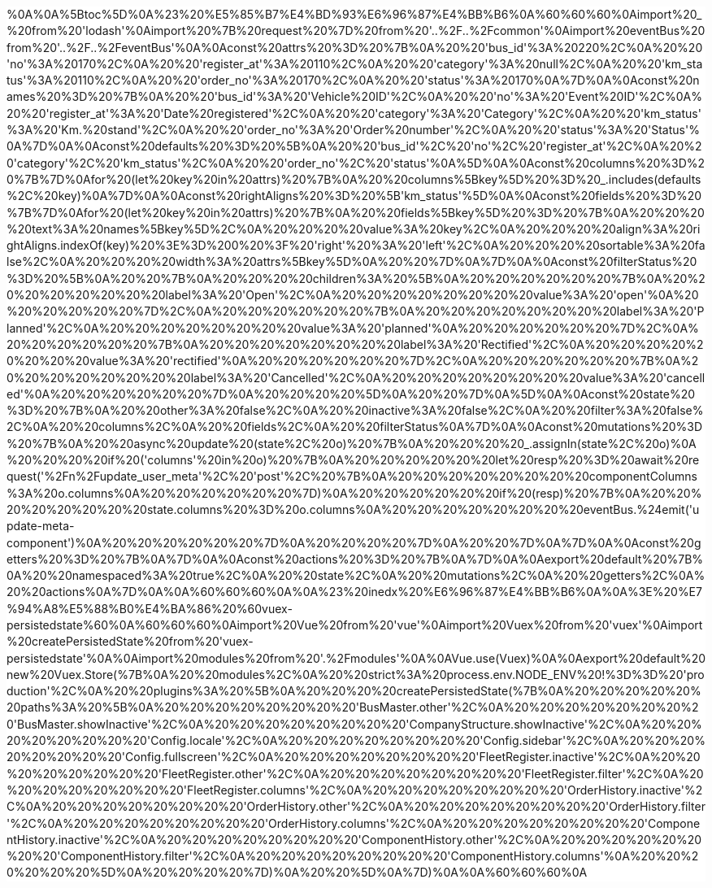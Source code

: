 %0A%0A%5Btoc%5D%0A%23%20%E5%85%B7%E4%BD%93%E6%96%87%E4%BB%B6%0A%60%60%60%0Aimport%20_%20from%20'lodash'%0Aimport%20%7B%20request%20%7D%20from%20'..%2F..%2Fcommon'%0Aimport%20eventBus%20from%20'..%2F..%2FeventBus'%0A%0Aconst%20attrs%20%3D%20%7B%0A%20%20'bus_id'%3A%20220%2C%0A%20%20'no'%3A%20170%2C%0A%20%20'register_at'%3A%20110%2C%0A%20%20'category'%3A%20null%2C%0A%20%20'km_status'%3A%20110%2C%0A%20%20'order_no'%3A%20170%2C%0A%20%20'status'%3A%20170%0A%7D%0A%0Aconst%20names%20%3D%20%7B%0A%20%20'bus_id'%3A%20'Vehicle%20ID'%2C%0A%20%20'no'%3A%20'Event%20ID'%2C%0A%20%20'register_at'%3A%20'Date%20registered'%2C%0A%20%20'category'%3A%20'Category'%2C%0A%20%20'km_status'%3A%20'Km.%20stand'%2C%0A%20%20'order_no'%3A%20'Order%20number'%2C%0A%20%20'status'%3A%20'Status'%0A%7D%0A%0Aconst%20defaults%20%3D%20%5B%0A%20%20'bus_id'%2C%20'no'%2C%20'register_at'%2C%0A%20%20'category'%2C%20'km_status'%2C%0A%20%20'order_no'%2C%20'status'%0A%5D%0A%0Aconst%20columns%20%3D%20%7B%7D%0Afor%20(let%20key%20in%20attrs)%20%7B%0A%20%20columns%5Bkey%5D%20%3D%20_.includes(defaults%2C%20key)%0A%7D%0A%0Aconst%20rightAligns%20%3D%20%5B'km_status'%5D%0A%0Aconst%20fields%20%3D%20%7B%7D%0Afor%20(let%20key%20in%20attrs)%20%7B%0A%20%20fields%5Bkey%5D%20%3D%20%7B%0A%20%20%20%20text%3A%20names%5Bkey%5D%2C%0A%20%20%20%20value%3A%20key%2C%0A%20%20%20%20align%3A%20rightAligns.indexOf(key)%20%3E%3D%200%20%3F%20'right'%20%3A%20'left'%2C%0A%20%20%20%20sortable%3A%20false%2C%0A%20%20%20%20width%3A%20attrs%5Bkey%5D%0A%20%20%7D%0A%7D%0A%0Aconst%20filterStatus%20%3D%20%5B%0A%20%20%7B%0A%20%20%20%20children%3A%20%5B%0A%20%20%20%20%20%20%7B%0A%20%20%20%20%20%20%20%20label%3A%20'Open'%2C%0A%20%20%20%20%20%20%20%20value%3A%20'open'%0A%20%20%20%20%20%20%7D%2C%0A%20%20%20%20%20%20%7B%0A%20%20%20%20%20%20%20%20label%3A%20'Planned'%2C%0A%20%20%20%20%20%20%20%20value%3A%20'planned'%0A%20%20%20%20%20%20%7D%2C%0A%20%20%20%20%20%20%7B%0A%20%20%20%20%20%20%20%20label%3A%20'Rectified'%2C%0A%20%20%20%20%20%20%20%20value%3A%20'rectified'%0A%20%20%20%20%20%20%7D%2C%0A%20%20%20%20%20%20%7B%0A%20%20%20%20%20%20%20%20label%3A%20'Cancelled'%2C%0A%20%20%20%20%20%20%20%20value%3A%20'cancelled'%0A%20%20%20%20%20%20%7D%0A%20%20%20%20%5D%0A%20%20%7D%0A%5D%0A%0Aconst%20state%20%3D%20%7B%0A%20%20other%3A%20false%2C%0A%20%20inactive%3A%20false%2C%0A%20%20filter%3A%20false%2C%0A%20%20columns%2C%0A%20%20fields%2C%0A%20%20filterStatus%0A%7D%0A%0Aconst%20mutations%20%3D%20%7B%0A%20%20async%20update%20(state%2C%20o)%20%7B%0A%20%20%20%20_.assignIn(state%2C%20o)%0A%20%20%20%20if%20('columns'%20in%20o)%20%7B%0A%20%20%20%20%20%20let%20resp%20%3D%20await%20request('%2Fn%2Fupdate_user_meta'%2C%20'post'%2C%20%7B%0A%20%20%20%20%20%20%20%20componentColumns%3A%20o.columns%0A%20%20%20%20%20%20%7D)%0A%20%20%20%20%20%20if%20(resp)%20%7B%0A%20%20%20%20%20%20%20%20state.columns%20%3D%20o.columns%0A%20%20%20%20%20%20%20%20eventBus.%24emit('update-meta-component')%0A%20%20%20%20%20%20%7D%0A%20%20%20%20%7D%0A%20%20%7D%0A%7D%0A%0Aconst%20getters%20%3D%20%7B%0A%7D%0A%0Aconst%20actions%20%3D%20%7B%0A%7D%0A%0Aexport%20default%20%7B%0A%20%20namespaced%3A%20true%2C%0A%20%20state%2C%0A%20%20mutations%2C%0A%20%20getters%2C%0A%20%20actions%0A%7D%0A%0A%60%60%60%0A%0A%23%20inedx%20%E6%96%87%E4%BB%B6%0A%0A%3E%20%E7%94%A8%E5%88%B0%E4%BA%86%20%60vuex-persistedstate%60%0A%60%60%60%0Aimport%20Vue%20from%20'vue'%0Aimport%20Vuex%20from%20'vuex'%0Aimport%20createPersistedState%20from%20'vuex-persistedstate'%0A%0Aimport%20modules%20from%20'.%2Fmodules'%0A%0AVue.use(Vuex)%0A%0Aexport%20default%20new%20Vuex.Store(%7B%0A%20%20modules%2C%0A%20%20strict%3A%20process.env.NODE_ENV%20!%3D%3D%20'production'%2C%0A%20%20plugins%3A%20%5B%0A%20%20%20%20createPersistedState(%7B%0A%20%20%20%20%20%20paths%3A%20%5B%0A%20%20%20%20%20%20%20%20'BusMaster.other'%2C%0A%20%20%20%20%20%20%20%20'BusMaster.showInactive'%2C%0A%20%20%20%20%20%20%20%20'CompanyStructure.showInactive'%2C%0A%20%20%20%20%20%20%20%20'Config.locale'%2C%0A%20%20%20%20%20%20%20%20'Config.sidebar'%2C%0A%20%20%20%20%20%20%20%20'Config.fullscreen'%2C%0A%20%20%20%20%20%20%20%20'FleetRegister.inactive'%2C%0A%20%20%20%20%20%20%20%20'FleetRegister.other'%2C%0A%20%20%20%20%20%20%20%20'FleetRegister.filter'%2C%0A%20%20%20%20%20%20%20%20'FleetRegister.columns'%2C%0A%20%20%20%20%20%20%20%20'OrderHistory.inactive'%2C%0A%20%20%20%20%20%20%20%20'OrderHistory.other'%2C%0A%20%20%20%20%20%20%20%20'OrderHistory.filter'%2C%0A%20%20%20%20%20%20%20%20'OrderHistory.columns'%2C%0A%20%20%20%20%20%20%20%20'ComponentHistory.inactive'%2C%0A%20%20%20%20%20%20%20%20'ComponentHistory.other'%2C%0A%20%20%20%20%20%20%20%20'ComponentHistory.filter'%2C%0A%20%20%20%20%20%20%20%20'ComponentHistory.columns'%0A%20%20%20%20%20%20%5D%0A%20%20%20%20%7D)%0A%20%20%5D%0A%7D)%0A%0A%60%60%60%0A